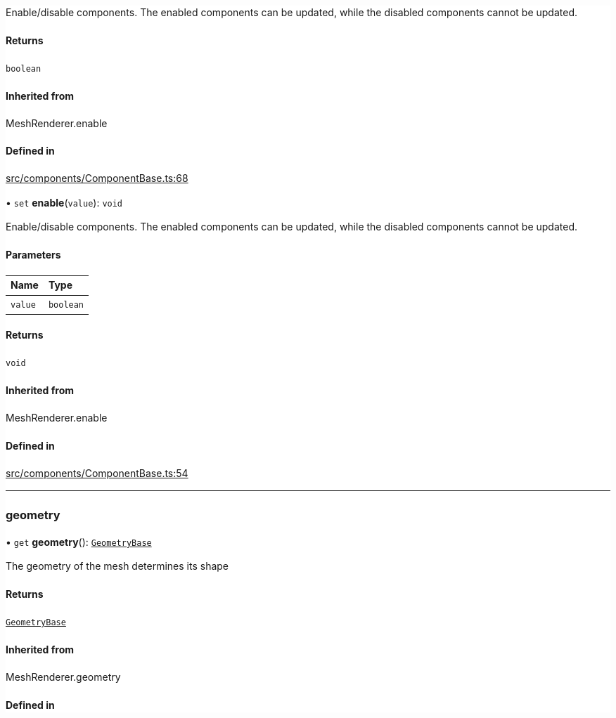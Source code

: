 Enable/disable components. The enabled components can be updated, while the disabled components cannot be updated.

#### Returns

`boolean`

#### Inherited from

MeshRenderer.enable

#### Defined in

[src/components/ComponentBase.ts:68](https://github.com/Orillusion/orillusion/blob/main/src/components/ComponentBase.ts#L68)

• `set` **enable**(`value`): `void`

Enable/disable components. The enabled components can be updated, while the disabled components cannot be updated.

#### Parameters

| Name | Type |
| :------ | :------ |
| `value` | `boolean` |

#### Returns

`void`

#### Inherited from

MeshRenderer.enable

#### Defined in

[src/components/ComponentBase.ts:54](https://github.com/Orillusion/orillusion/blob/main/src/components/ComponentBase.ts#L54)

___

### geometry

• `get` **geometry**(): [`GeometryBase`](GeometryBase.md)

The geometry of the mesh determines its shape

#### Returns

[`GeometryBase`](GeometryBase.md)

#### Inherited from

MeshRenderer.geometry

#### Defined in

